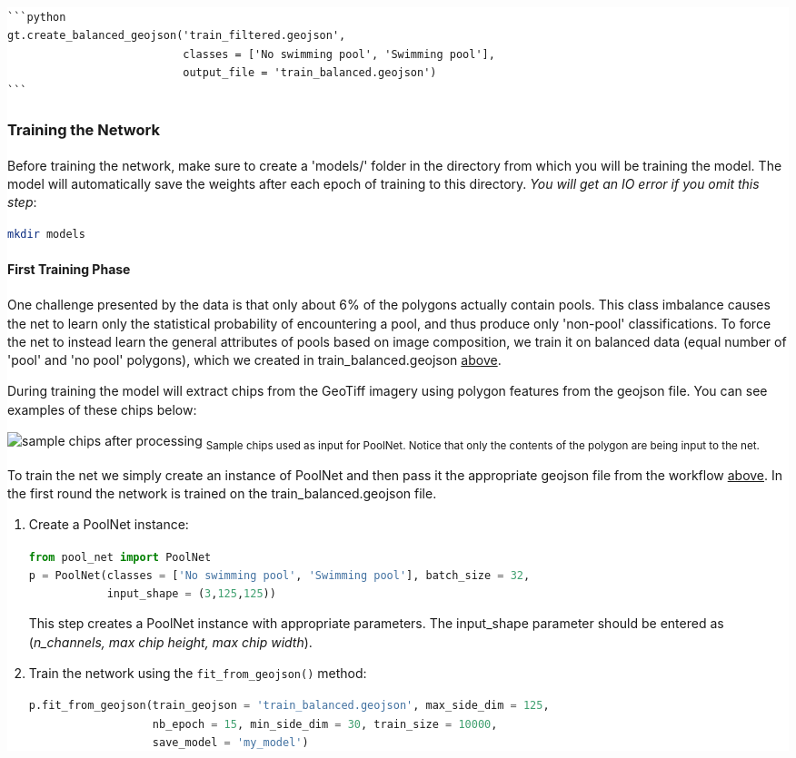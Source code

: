     ```python
    gt.create_balanced_geojson('train_filtered.geojson',
                               classes = ['No swimming pool', 'Swimming pool'],
                               output_file = 'train_balanced.geojson')
    ```


### Training the Network  

Before training the network, make sure to create a 'models/' folder in the directory from which you will be training the model. The model will automatically save the weights after each epoch of training to this directory. *You will get an IO error if you omit this step*:

```bash
mkdir models
```


#### First Training Phase

One challenge presented by the data is that only about 6% of the polygons actually contain pools. This class imbalance causes the net to learn only the statistical probability of encountering a pool, and thus produce only 'non-pool' classifications. To force the net to instead learn the general attributes of pools based on image composition, we train it on balanced data (equal number of 'pool' and 'no pool' polygons), which we created in train_balanced.geojson [above](#prepare-geojsons).

During training the model will extract chips from the GeoTiff imagery using polygon features from the geojson file. You can see examples of these chips below:

<img alt='sample chips after processing' src='images/chips.png' width=700>  
<sub> Sample chips used as input for PoolNet. Notice that only the contents of the polygon are being input to the net.</sub>

To train the net we simply create an instance of PoolNet and then pass it the appropriate geojson file from the workflow [above](#prepare-geojsons). In the first round the network is trained on the train_balanced.geojson file.


1. Create a PoolNet instance:

    ```python
    from pool_net import PoolNet
    p = PoolNet(classes = ['No swimming pool', 'Swimming pool'], batch_size = 32,
                input_shape = (3,125,125))
    ```

    This step creates a PoolNet instance with appropriate parameters. The input_shape parameter should be entered as (*n_channels, max chip height, max chip width*).

2. Train the network using the ```fit_from_geojson()``` method:

    ```python
    p.fit_from_geojson(train_geojson = 'train_balanced.geojson', max_side_dim = 125,
                       nb_epoch = 15, min_side_dim = 30, train_size = 10000,
                       save_model = 'my_model')  
    ```
